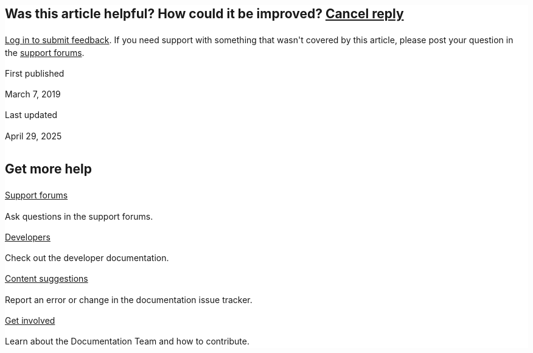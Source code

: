 ## Was this article helpful? How could it be improved? [Cancel reply](https://wordpress.org/documentation/article/file-block/\#respond)

[Log in to submit feedback](https://login.wordpress.org/?redirect_to=https%3A%2F%2Fwordpress.org%2Fdocumentation%2Farticle%2Ffile-block%2F&locale=en_US). If you need support with something that wasn't covered by this article, please post your question in the [support forums](https://wordpress.org/support/forums/).

First published

March 7, 2019

Last updated

April 29, 2025

## Get more help

[Support forums](https://wordpress.org/support/forums/)

Ask questions in the support forums.

[Developers](https://developer.wordpress.org/)

Check out the developer documentation.

[Content suggestions](https://github.com/WordPress/Documentation-Issue-Tracker/issues)

Report an error or change in the documentation issue tracker.

[Get involved](https://make.wordpress.org/docs/)

Learn about the Documentation Team and how to contribute.